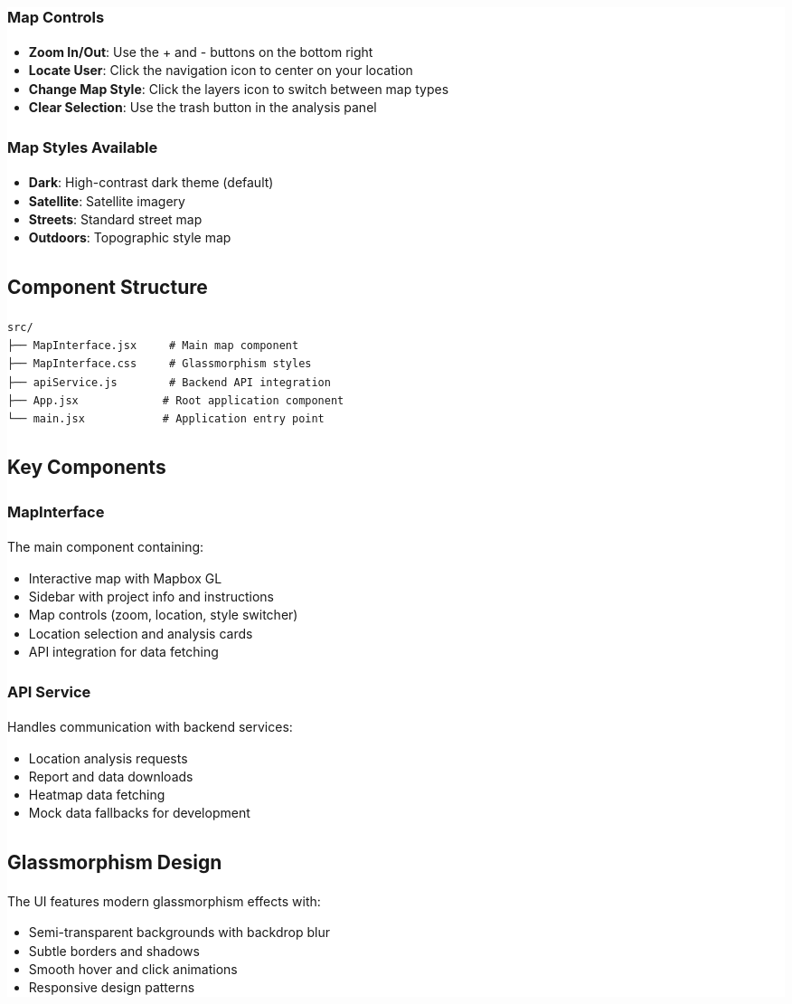 ### Map Controls

- **Zoom In/Out**: Use the + and - buttons on the bottom right
- **Locate User**: Click the navigation icon to center on your location
- **Change Map Style**: Click the layers icon to switch between map types
- **Clear Selection**: Use the trash button in the analysis panel

### Map Styles Available

- **Dark**: High-contrast dark theme (default)
- **Satellite**: Satellite imagery
- **Streets**: Standard street map
- **Outdoors**: Topographic style map

## Component Structure

```
src/
├── MapInterface.jsx     # Main map component
├── MapInterface.css     # Glassmorphism styles
├── apiService.js        # Backend API integration
├── App.jsx             # Root application component
└── main.jsx            # Application entry point
```

## Key Components

### MapInterface

The main component containing:

- Interactive map with Mapbox GL
- Sidebar with project info and instructions
- Map controls (zoom, location, style switcher)
- Location selection and analysis cards
- API integration for data fetching

### API Service

Handles communication with backend services:

- Location analysis requests
- Report and data downloads
- Heatmap data fetching
- Mock data fallbacks for development

## Glassmorphism Design

The UI features modern glassmorphism effects with:

- Semi-transparent backgrounds with backdrop blur
- Subtle borders and shadows
- Smooth hover and click animations
- Responsive design patterns
